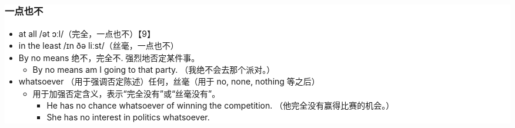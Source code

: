 ###  一点也不
- at all /ət ɔːl/（完全，一点也不）【9】
- in the least /ɪn ðə liːst/（丝毫，一点也不）
- By no means 绝不，完全不. 强烈地否定某件事。
  - By no means am I going to that party. （我绝不会去那个派对。）
- whatsoever （用于强调否定陈述）任何，丝毫（用于 no, none, nothing 等之后）
  - 用于加强否定含义，表示“完全没有”或“丝毫没有”。
    - He has no chance whatsoever of winning the competition.  （他完全没有赢得比赛的机会。）
    - She has no interest in politics whatsoever.

